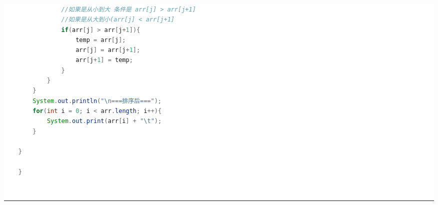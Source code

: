 ```java
                //如果是从小到大 条件是 arr[j] > arr[j+1]
                //如果是从大到小(arr[j] < arr[j+1]
                if(arr[j] > arr[j+1]){
                    temp = arr[j];
                    arr[j] = arr[j+1];
                    arr[j+1] = temp;
                }
            }
        }
        System.out.println("\n===排序后===");
        for(int i = 0; i < arr.length; i++){
            System.out.print(arr[i] + "\t");
        }

    }

    }

```

<br>

<hr>


